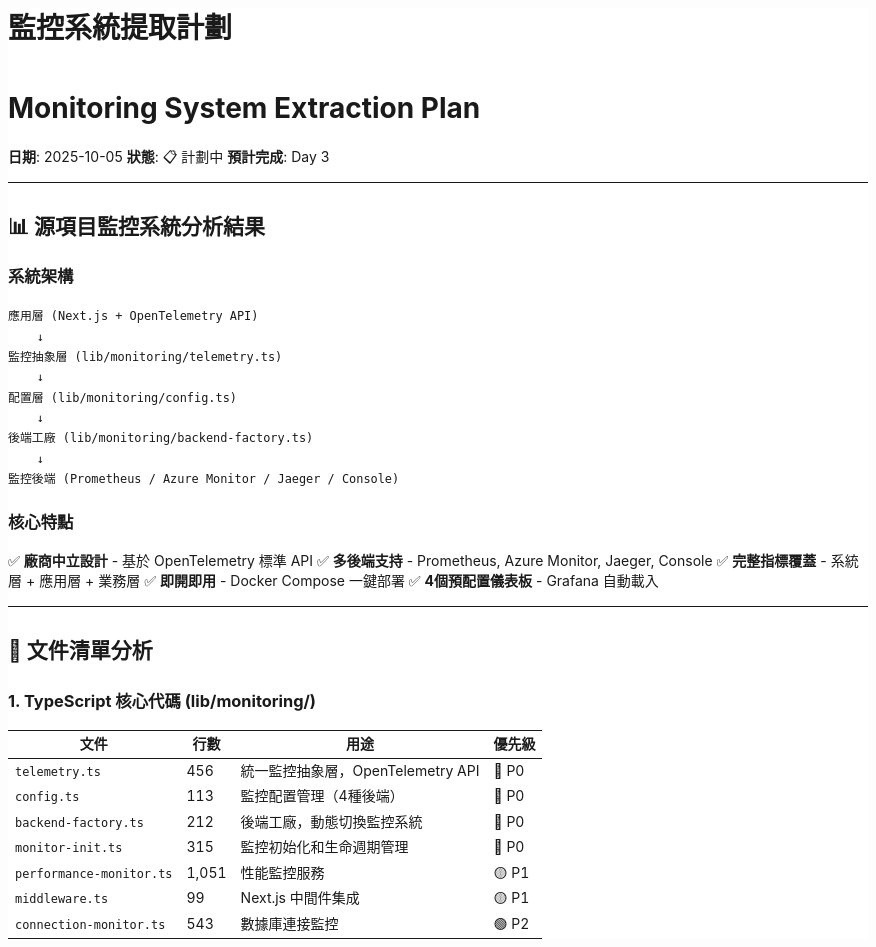 # 監控系統提取計劃
# Monitoring System Extraction Plan

**日期**: 2025-10-05
**狀態**: 📋 計劃中
**預計完成**: Day 3

---

## 📊 源項目監控系統分析結果

### 系統架構

```
應用層 (Next.js + OpenTelemetry API)
    ↓
監控抽象層 (lib/monitoring/telemetry.ts)
    ↓
配置層 (lib/monitoring/config.ts)
    ↓
後端工廠 (lib/monitoring/backend-factory.ts)
    ↓
監控後端 (Prometheus / Azure Monitor / Jaeger / Console)
```

### 核心特點

✅ **廠商中立設計** - 基於 OpenTelemetry 標準 API
✅ **多後端支持** - Prometheus, Azure Monitor, Jaeger, Console
✅ **完整指標覆蓋** - 系統層 + 應用層 + 業務層
✅ **即開即用** - Docker Compose 一鍵部署
✅ **4個預配置儀表板** - Grafana 自動載入

---

## 📁 文件清單分析

### 1. TypeScript 核心代碼 (lib/monitoring/)

| 文件 | 行數 | 用途 | 優先級 |
|------|------|------|--------|
| `telemetry.ts` | 456 | 統一監控抽象層，OpenTelemetry API | 🔴 P0 |
| `config.ts` | 113 | 監控配置管理（4種後端） | 🔴 P0 |
| `backend-factory.ts` | 212 | 後端工廠，動態切換監控系統 | 🔴 P0 |
| `monitor-init.ts` | 315 | 監控初始化和生命週期管理 | 🔴 P0 |
| `performance-monitor.ts` | 1,051 | 性能監控服務 | 🟡 P1 |
| `middleware.ts` | 99 | Next.js 中間件集成 | 🟡 P1 |
| `connection-monitor.ts` | 543 | 數據庫連接監控 | 🟢 P2 |
